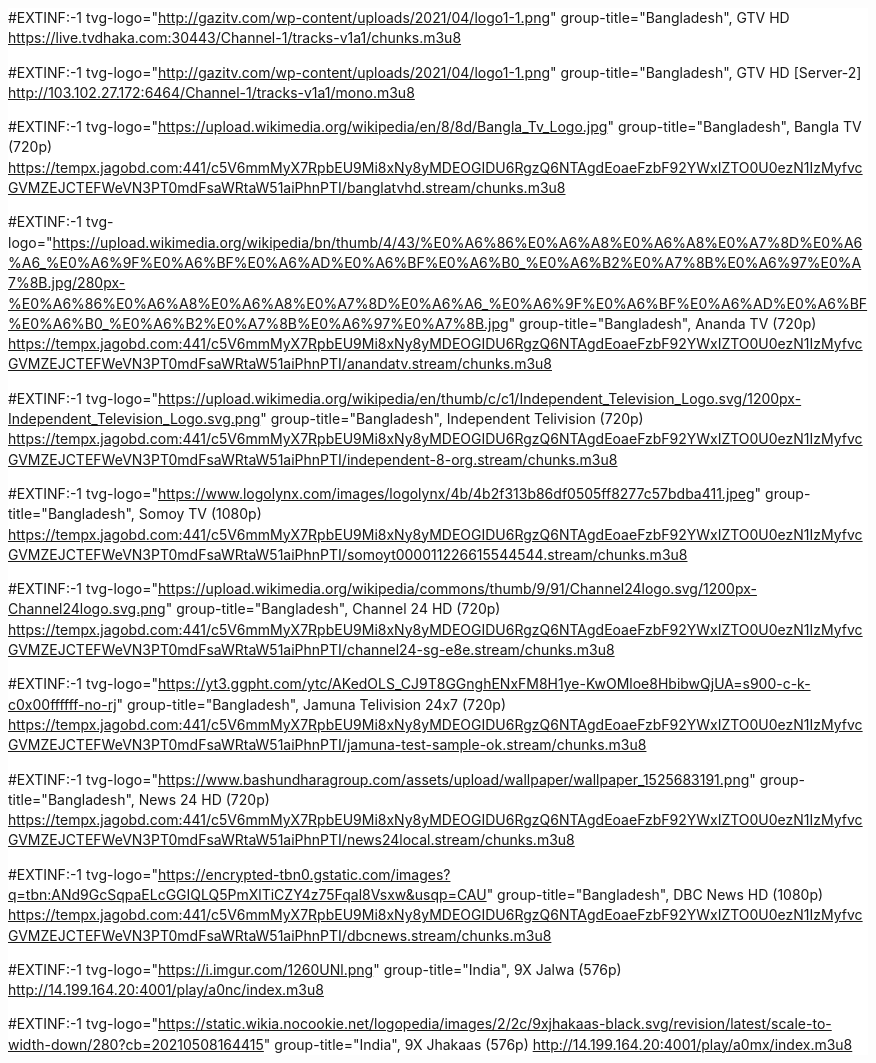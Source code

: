 #EXTINF:-1 tvg-logo="http://gazitv.com/wp-content/uploads/2021/04/logo1-1.png" group-title="Bangladesh", GTV HD
https://live.tvdhaka.com:30443/Channel-1/tracks-v1a1/chunks.m3u8

#EXTINF:-1 tvg-logo="http://gazitv.com/wp-content/uploads/2021/04/logo1-1.png" group-title="Bangladesh", GTV HD [Server-2]
http://103.102.27.172:6464/Channel-1/tracks-v1a1/mono.m3u8

#EXTINF:-1 tvg-logo="https://upload.wikimedia.org/wikipedia/en/8/8d/Bangla_Tv_Logo.jpg" group-title="Bangladesh", Bangla TV (720p)
https://tempx.jagobd.com:441/c5V6mmMyX7RpbEU9Mi8xNy8yMDEOGIDU6RgzQ6NTAgdEoaeFzbF92YWxIZTO0U0ezN1IzMyfvcGVMZEJCTEFWeVN3PT0mdFsaWRtaW51aiPhnPTI/banglatvhd.stream/chunks.m3u8


#EXTINF:-1 tvg-logo="https://upload.wikimedia.org/wikipedia/bn/thumb/4/43/%E0%A6%86%E0%A6%A8%E0%A6%A8%E0%A7%8D%E0%A6%A6_%E0%A6%9F%E0%A6%BF%E0%A6%AD%E0%A6%BF%E0%A6%B0_%E0%A6%B2%E0%A7%8B%E0%A6%97%E0%A7%8B.jpg/280px-%E0%A6%86%E0%A6%A8%E0%A6%A8%E0%A7%8D%E0%A6%A6_%E0%A6%9F%E0%A6%BF%E0%A6%AD%E0%A6%BF%E0%A6%B0_%E0%A6%B2%E0%A7%8B%E0%A6%97%E0%A7%8B.jpg" group-title="Bangladesh", Ananda TV (720p)
https://tempx.jagobd.com:441/c5V6mmMyX7RpbEU9Mi8xNy8yMDEOGIDU6RgzQ6NTAgdEoaeFzbF92YWxIZTO0U0ezN1IzMyfvcGVMZEJCTEFWeVN3PT0mdFsaWRtaW51aiPhnPTI/anandatv.stream/chunks.m3u8

#EXTINF:-1 tvg-logo="https://upload.wikimedia.org/wikipedia/en/thumb/c/c1/Independent_Television_Logo.svg/1200px-Independent_Television_Logo.svg.png" group-title="Bangladesh", Independent Telivision (720p)
https://tempx.jagobd.com:441/c5V6mmMyX7RpbEU9Mi8xNy8yMDEOGIDU6RgzQ6NTAgdEoaeFzbF92YWxIZTO0U0ezN1IzMyfvcGVMZEJCTEFWeVN3PT0mdFsaWRtaW51aiPhnPTI/independent-8-org.stream/chunks.m3u8

#EXTINF:-1 tvg-logo="https://www.logolynx.com/images/logolynx/4b/4b2f313b86df0505ff8277c57bdba411.jpeg" group-title="Bangladesh", Somoy TV (1080p)
https://tempx.jagobd.com:441/c5V6mmMyX7RpbEU9Mi8xNy8yMDEOGIDU6RgzQ6NTAgdEoaeFzbF92YWxIZTO0U0ezN1IzMyfvcGVMZEJCTEFWeVN3PT0mdFsaWRtaW51aiPhnPTI/somoyt000011226615544544.stream/chunks.m3u8

#EXTINF:-1 tvg-logo="https://upload.wikimedia.org/wikipedia/commons/thumb/9/91/Channel24logo.svg/1200px-Channel24logo.svg.png" group-title="Bangladesh", Channel 24 HD (720p)
https://tempx.jagobd.com:441/c5V6mmMyX7RpbEU9Mi8xNy8yMDEOGIDU6RgzQ6NTAgdEoaeFzbF92YWxIZTO0U0ezN1IzMyfvcGVMZEJCTEFWeVN3PT0mdFsaWRtaW51aiPhnPTI/channel24-sg-e8e.stream/chunks.m3u8

#EXTINF:-1 tvg-logo="https://yt3.ggpht.com/ytc/AKedOLS_CJ9T8GGnghENxFM8H1ye-KwOMloe8HbibwQjUA=s900-c-k-c0x00ffffff-no-rj" group-title="Bangladesh", Jamuna Telivision 24x7 (720p)
https://tempx.jagobd.com:441/c5V6mmMyX7RpbEU9Mi8xNy8yMDEOGIDU6RgzQ6NTAgdEoaeFzbF92YWxIZTO0U0ezN1IzMyfvcGVMZEJCTEFWeVN3PT0mdFsaWRtaW51aiPhnPTI/jamuna-test-sample-ok.stream/chunks.m3u8

#EXTINF:-1 tvg-logo="https://www.bashundharagroup.com/assets/upload/wallpaper/wallpaper_1525683191.png" group-title="Bangladesh", News 24 HD (720p)
https://tempx.jagobd.com:441/c5V6mmMyX7RpbEU9Mi8xNy8yMDEOGIDU6RgzQ6NTAgdEoaeFzbF92YWxIZTO0U0ezN1IzMyfvcGVMZEJCTEFWeVN3PT0mdFsaWRtaW51aiPhnPTI/news24local.stream/chunks.m3u8

#EXTINF:-1 tvg-logo="https://encrypted-tbn0.gstatic.com/images?q=tbn:ANd9GcSqpaELcGGIQLQ5PmXlTiCZY4z75Fqal8Vsxw&usqp=CAU" group-title="Bangladesh", DBC News HD (1080p)
https://tempx.jagobd.com:441/c5V6mmMyX7RpbEU9Mi8xNy8yMDEOGIDU6RgzQ6NTAgdEoaeFzbF92YWxIZTO0U0ezN1IzMyfvcGVMZEJCTEFWeVN3PT0mdFsaWRtaW51aiPhnPTI/dbcnews.stream/chunks.m3u8

#EXTINF:-1 tvg-logo="https://i.imgur.com/1260UNl.png" group-title="India", 9X Jalwa (576p)
http://14.199.164.20:4001/play/a0nc/index.m3u8

#EXTINF:-1 tvg-logo="https://static.wikia.nocookie.net/logopedia/images/2/2c/9xjhakaas-black.svg/revision/latest/scale-to-width-down/280?cb=20210508164415" group-title="India", 9X Jhakaas (576p)
http://14.199.164.20:4001/play/a0mx/index.m3u8
